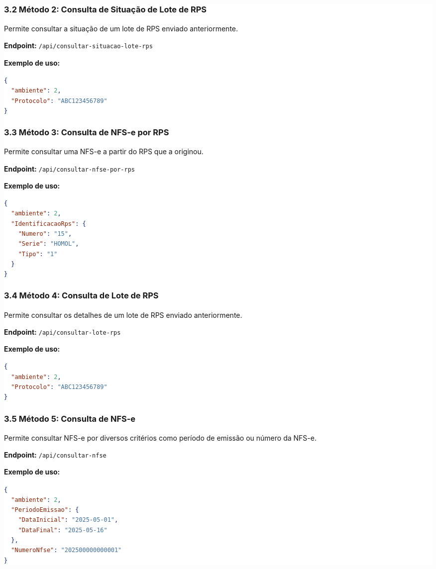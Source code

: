 ### 3.2 Método 2: Consulta de Situação de Lote de RPS

Permite consultar a situação de um lote de RPS enviado anteriormente.

**Endpoint:** `/api/consultar-situacao-lote-rps`

**Exemplo de uso:**
```json
{
  "ambiente": 2,
  "Protocolo": "ABC123456789"
}
```

### 3.3 Método 3: Consulta de NFS-e por RPS

Permite consultar uma NFS-e a partir do RPS que a originou.

**Endpoint:** `/api/consultar-nfse-por-rps`

**Exemplo de uso:**
```json
{
  "ambiente": 2,
  "IdentificacaoRps": {
    "Numero": "15",
    "Serie": "HOMOL",
    "Tipo": "1"
  }
}
```

### 3.4 Método 4: Consulta de Lote de RPS

Permite consultar os detalhes de um lote de RPS enviado anteriormente.

**Endpoint:** `/api/consultar-lote-rps`

**Exemplo de uso:**
```json
{
  "ambiente": 2,
  "Protocolo": "ABC123456789"
}
```

### 3.5 Método 5: Consulta de NFS-e

Permite consultar NFS-e por diversos critérios como período de emissão ou número da NFS-e.

**Endpoint:** `/api/consultar-nfse`

**Exemplo de uso:**
```json
{
  "ambiente": 2,
  "PeriodoEmissao": {
    "DataInicial": "2025-05-01",
    "DataFinal": "2025-05-16"
  },
  "NumeroNfse": "202500000000001"
}
```
